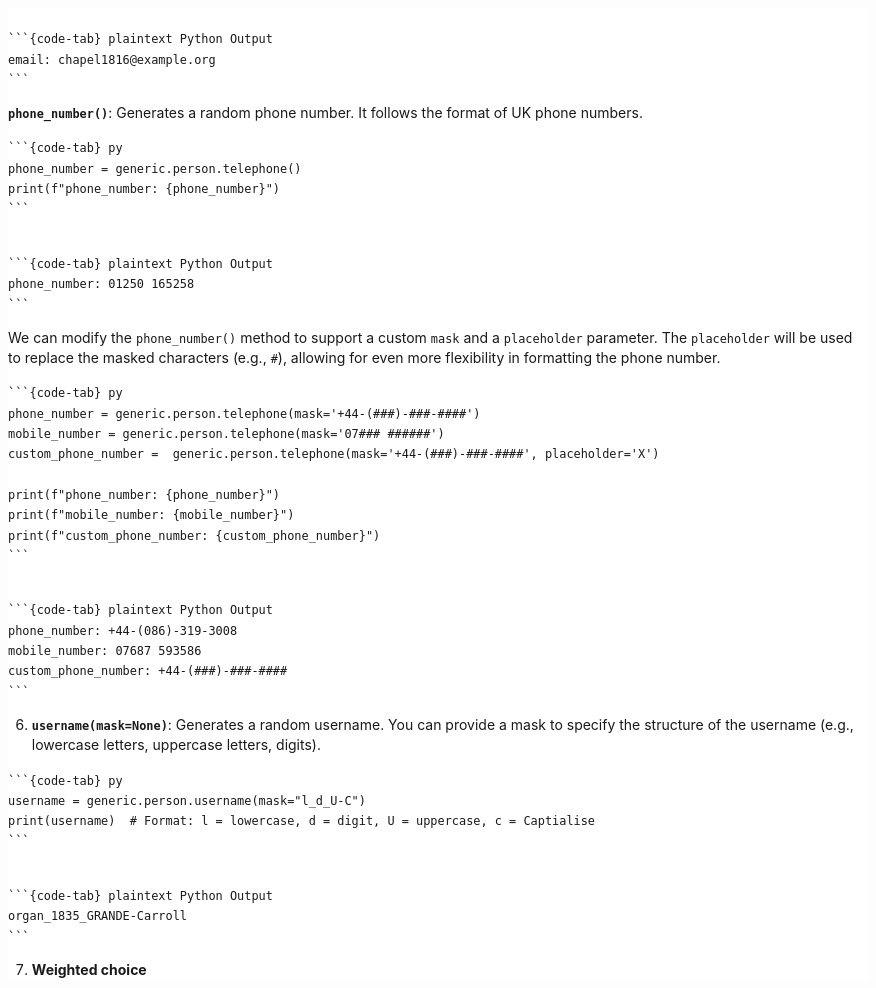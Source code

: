 ````{tabs}

```{code-tab} plaintext Python Output
email: chapel1816@example.org
```
````
**`phone_number()`**: Generates a random phone number. It follows the format of UK phone numbers.
````{tabs}
```{code-tab} py
phone_number = generic.person.telephone()
print(f"phone_number: {phone_number}")
```
````

````{tabs}

```{code-tab} plaintext Python Output
phone_number: 01250 165258
```
````
We can modify the `phone_number()` method to support a custom `mask` and a `placeholder` parameter. The `placeholder` will be used to replace the masked characters (e.g., `#`), allowing for even more flexibility in formatting the phone number.
````{tabs}
```{code-tab} py
phone_number = generic.person.telephone(mask='+44-(###)-###-####')
mobile_number = generic.person.telephone(mask='07### ######')
custom_phone_number =  generic.person.telephone(mask='+44-(###)-###-####', placeholder='X')

print(f"phone_number: {phone_number}")
print(f"mobile_number: {mobile_number}")
print(f"custom_phone_number: {custom_phone_number}")
```
````

````{tabs}

```{code-tab} plaintext Python Output
phone_number: +44-(086)-319-3008
mobile_number: 07687 593586
custom_phone_number: +44-(###)-###-####
```
````
6. **`username(mask=None)`**: Generates a random username. You can provide a mask to specify the structure of the username (e.g., lowercase letters, uppercase letters, digits).
````{tabs}
```{code-tab} py
username = generic.person.username(mask="l_d_U-C")
print(username)  # Format: l = lowercase, d = digit, U = uppercase, c = Captialise
```
````

````{tabs}

```{code-tab} plaintext Python Output
organ_1835_GRANDE-Carroll
```
````
7. **Weighted choice**
